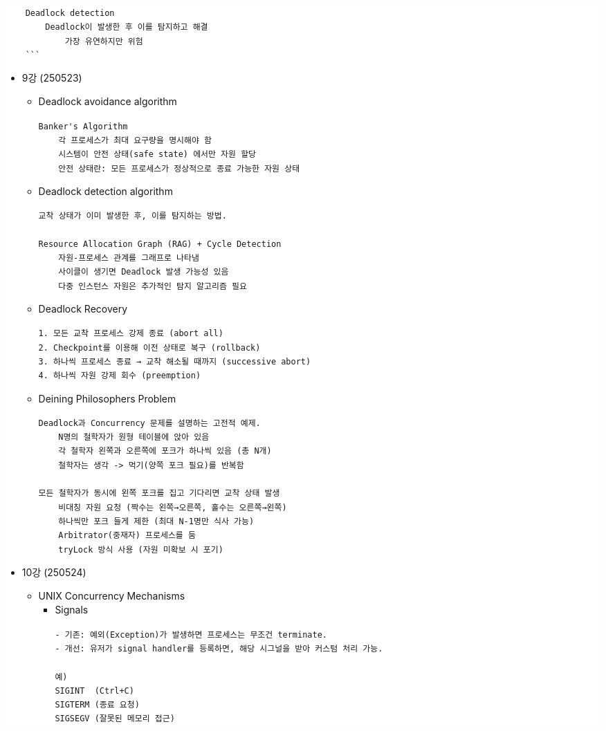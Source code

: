         Deadlock detection
            Deadlock이 발생한 후 이를 탐지하고 해결
                가장 유연하지만 위험
        ```

- 9강 (250523)
    - Deadlock avoidance algorithm
        ```txt
        Banker's Algorithm 
            각 프로세스가 최대 요구량을 명시해야 함
            시스템이 안전 상태(safe state) 에서만 자원 할당
            안전 상태란: 모든 프로세스가 정상적으로 종료 가능한 자원 상태
        ```

    - Deadlock detection algorithm
        ```txt
        교착 상태가 이미 발생한 후, 이를 탐지하는 방법.

        Resource Allocation Graph (RAG) + Cycle Detection
            자원-프로세스 관계를 그래프로 나타냄
            사이클이 생기면 Deadlock 발생 가능성 있음
            다중 인스턴스 자원은 추가적인 탐지 알고리즘 필요


        ```

    - Deadlock Recovery
        ```txt
        1. 모든 교착 프로세스 강제 종료 (abort all)
        2. Checkpoint를 이용해 이전 상태로 복구 (rollback)
        3. 하나씩 프로세스 종료 → 교착 해소될 때까지 (successive abort)
        4. 하나씩 자원 강제 회수 (preemption)
        ```

    - Deining Philosophers Problem
        ```txt
        Deadlock과 Concurrency 문제를 설명하는 고전적 예제.
            N명의 철학자가 원형 테이블에 앉아 있음
            각 철학자 왼쪽과 오른쪽에 포크가 하나씩 있음 (총 N개)
            철학자는 생각 -> 먹기(양쪽 포크 필요)를 반복함

        모든 철학자가 동시에 왼쪽 포크를 집고 기다리면 교착 상태 발생
            비대칭 자원 요청 (짝수는 왼쪽→오른쪽, 홀수는 오른쪽→왼쪽)
            하나씩만 포크 들게 제한 (최대 N-1명만 식사 가능)
            Arbitrator(중재자) 프로세스를 둠
            tryLock 방식 사용 (자원 미확보 시 포기)
        ```

- 10강 (250524)
    - UNIX Concurrency Mechanisms
        - Signals
            ```txt
            - 기존: 예외(Exception)가 발생하면 프로세스는 무조건 terminate.
            - 개선: 유저가 signal handler를 등록하면, 해당 시그널을 받아 커스텀 처리 가능.

            예)
            SIGINT  (Ctrl+C)  
            SIGTERM (종료 요청)  
            SIGSEGV (잘못된 메모리 접근)
